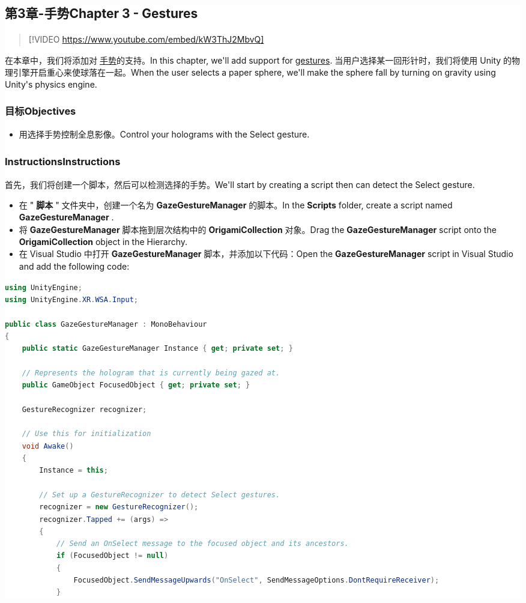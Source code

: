 ## <a name="chapter-3---gestures"></a><span data-ttu-id="2e433-213">第3章-手势</span><span class="sxs-lookup"><span data-stu-id="2e433-213">Chapter 3 - Gestures</span></span>

>[!VIDEO https://www.youtube.com/embed/kW3ThJ2MbvQ]

<span data-ttu-id="2e433-214">在本章中，我们将添加对 [手势](../../../design/gaze-and-commit.md#composite-gestures)的支持。</span><span class="sxs-lookup"><span data-stu-id="2e433-214">In this chapter, we'll add support for [gestures](../../../design/gaze-and-commit.md#composite-gestures).</span></span> <span data-ttu-id="2e433-215">当用户选择某一回形针时，我们将使用 Unity 的物理引擎开启重心来使球落在一起。</span><span class="sxs-lookup"><span data-stu-id="2e433-215">When the user selects a paper sphere, we'll make the sphere fall by turning on gravity using Unity's physics engine.</span></span>

### <a name="objectives"></a><span data-ttu-id="2e433-216">目标</span><span class="sxs-lookup"><span data-stu-id="2e433-216">Objectives</span></span>

* <span data-ttu-id="2e433-217">用选择手势控制全息影像。</span><span class="sxs-lookup"><span data-stu-id="2e433-217">Control your holograms with the Select gesture.</span></span>

### <a name="instructions"></a><span data-ttu-id="2e433-218">Instructions</span><span class="sxs-lookup"><span data-stu-id="2e433-218">Instructions</span></span>

<span data-ttu-id="2e433-219">首先，我们将创建一个脚本，然后可以检测选择的手势。</span><span class="sxs-lookup"><span data-stu-id="2e433-219">We'll start by creating a script then can detect the Select gesture.</span></span>

* <span data-ttu-id="2e433-220">在 " **脚本** " 文件夹中，创建一个名为 **GazeGestureManager** 的脚本。</span><span class="sxs-lookup"><span data-stu-id="2e433-220">In the **Scripts** folder, create a script named **GazeGestureManager** .</span></span>
* <span data-ttu-id="2e433-221">将 **GazeGestureManager** 脚本拖到层次结构中的 **OrigamiCollection** 对象。</span><span class="sxs-lookup"><span data-stu-id="2e433-221">Drag the **GazeGestureManager** script onto the **OrigamiCollection** object in the Hierarchy.</span></span>
* <span data-ttu-id="2e433-222">在 Visual Studio 中打开 **GazeGestureManager** 脚本，并添加以下代码：</span><span class="sxs-lookup"><span data-stu-id="2e433-222">Open the **GazeGestureManager** script in Visual Studio and add the following code:</span></span>

```cs
using UnityEngine;
using UnityEngine.XR.WSA.Input;

public class GazeGestureManager : MonoBehaviour
{
    public static GazeGestureManager Instance { get; private set; }

    // Represents the hologram that is currently being gazed at.
    public GameObject FocusedObject { get; private set; }

    GestureRecognizer recognizer;

    // Use this for initialization
    void Awake()
    {
        Instance = this;

        // Set up a GestureRecognizer to detect Select gestures.
        recognizer = new GestureRecognizer();
        recognizer.Tapped += (args) =>
        {
            // Send an OnSelect message to the focused object and its ancestors.
            if (FocusedObject != null)
            {
                FocusedObject.SendMessageUpwards("OnSelect", SendMessageOptions.DontRequireReceiver);
            }
```